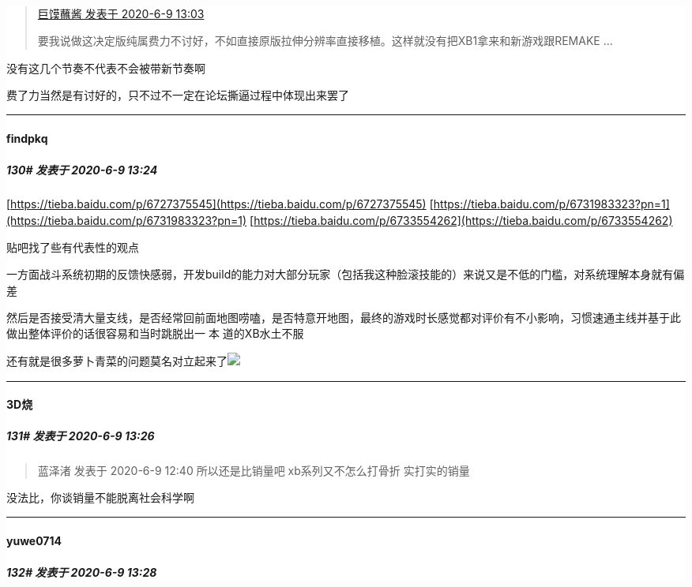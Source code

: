 

<blockquote><a href="httphttps://bbs.saraba1st.com/2b/forum.php?mod=redirect&amp;goto=findpost&amp;pid=47733735&amp;ptid=1940576" target="_blank">巨馍蘸酱 发表于 2020-6-9 13:03</a>

要我说做这决定版纯属费力不讨好，不如直接原版拉伸分辨率直接移植。这样就没有把XB1拿来和新游戏跟REMAKE ...</blockquote>
没有这几个节奏不代表不会被带新节奏啊


费了力当然是有讨好的，只不过不一定在论坛撕逼过程中体现出来罢了







-----

####  findpkq  
##### 130#       发表于 2020-6-9 13:24



[https://tieba.baidu.com/p/6727375545](https://tieba.baidu.com/p/6727375545)
[https://tieba.baidu.com/p/6731983323?pn=1](https://tieba.baidu.com/p/6731983323?pn=1)
[https://tieba.baidu.com/p/6733554262](https://tieba.baidu.com/p/6733554262)


贴吧找了些有代表性的观点

一方面战斗系统初期的反馈快感弱，开发build的能力对大部分玩家（包括我这种脸滚技能的）来说又是不低的门槛，对系统理解本身就有偏差

然后是否接受清大量支线，是否经常回前面地图唠嗑，是否特意开地图，最终的游戏时长感觉都对评价有不小影响，习惯速通主线并基于此做出整体评价的话很容易和当时跳脱出一 本 道的XB水土不服


还有就是很多萝卜青菜的问题莫名对立起来了<img src="https://static.saraba1st.com/image/smiley/face2017/037.png" referrerpolicy="no-referrer">







-----

####  3D烧  
##### 131#       发表于 2020-6-9 13:26



<blockquote>蓝泽渚 发表于 2020-6-9 12:40
所以还是比销量吧 xb系列又不怎么打骨折 实打实的销量</blockquote>
没法比，你谈销量不能脱离社会科学啊







-----

####  yuwe0714  
##### 132#       发表于 2020-6-9 13:28

